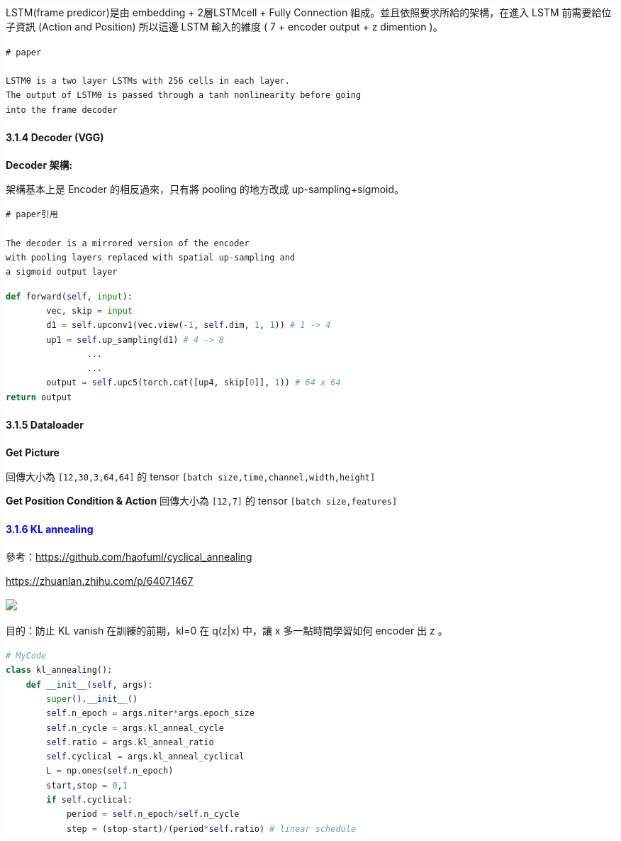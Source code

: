 LSTM(frame predicor)是由 embedding + 2層LSTMcell + Fully Connection 組成。並且依照要求所給的架構，在進入 LSTM 前需要給位子資訊 (Action and Position) 所以這邊 LSTM 輸入的維度 ( 7 + encoder output + z dimention )。

```
# paper

LSTMθ is a two layer LSTMs with 256 cells in each layer.
The output of LSTMθ is passed through a tanh nonlinearity before going
into the frame decoder
```
#### 3.1.4 Decoder (VGG)
**Decoder 架構:** 

架構基本上是 Encoder 的相反過來，只有將 pooling 的地方改成 up-sampling+sigmoid。
```
# paper引用

The decoder is a mirrored version of the encoder
with pooling layers replaced with spatial up-sampling and
a sigmoid output layer
```


```python
def forward(self, input):
        vec, skip = input 
        d1 = self.upconv1(vec.view(-1, self.dim, 1, 1)) # 1 -> 4
        up1 = self.up_sampling(d1) # 4 -> 8
                ...
                ...
        output = self.upc5(torch.cat([up4, skip[0]], 1)) # 64 x 64
return output
```


#### 3.1.5 Dataloader

**Get Picture**

回傳大小為 `[12,30,3,64,64]` 的 tensor `[batch size,time,channel,width,height]`

**Get Position Condition & Action**
回傳大小為 `[12,7]` 的 tensor `[batch size,features]`

#### <font color='blue'>3.1.6  KL  annealing</font>

參考：https://github.com/haofuml/cyclical_annealing

https://zhuanlan.zhihu.com/p/64071467

<img src='image/kl.png' width=45%/>


目的：防止 KL vanish
在訓練的前期，kl=0 在 q(z|x) 中，讓 x 多一點時間學習如何 encoder 出 z 。


```python
# MyCode
class kl_annealing():
    def __init__(self, args):
        super().__init__()
        self.n_epoch = args.niter*args.epoch_size
        self.n_cycle = args.kl_anneal_cycle
        self.ratio = args.kl_anneal_ratio
        self.cyclical = args.kl_anneal_cyclical     
        L = np.ones(self.n_epoch)
        start,stop = 0,1
        if self.cyclical:
            period = self.n_epoch/self.n_cycle
            step = (stop-start)/(period*self.ratio) # linear schedule
```
